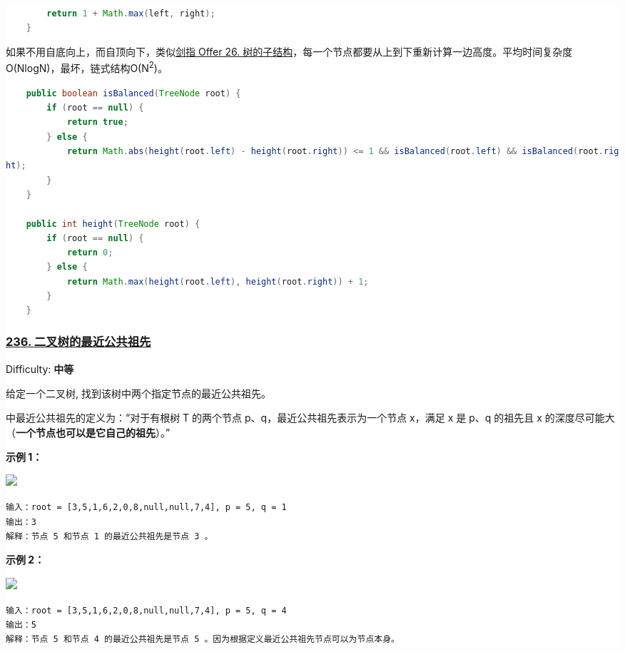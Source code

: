 ```java
        return 1 + Math.max(left, right);
    }
```

如果不用自底向上，而自顶向下，类似[剑指 Offer 26. 树的子结构](#剑指-Offer-26-树的子结构)，每一个节点都要从上到下重新计算一边高度。平均时间复杂度O(NlogN)，最坏，链式结构O(N<sup>2</sup>)。

```java
	public boolean isBalanced(TreeNode root) {
        if (root == null) {
            return true;
        } else {
            return Math.abs(height(root.left) - height(root.right)) <= 1 && isBalanced(root.left) && isBalanced(root.right);
        }
    }

    public int height(TreeNode root) {
        if (root == null) {
            return 0;
        } else {
            return Math.max(height(root.left), height(root.right)) + 1;
        }
    }
```



### [236. 二叉树的最近公共祖先](https://leetcode-cn.com/problems/lowest-common-ancestor-of-a-binary-tree/)

Difficulty: **中等**


给定一个二叉树, 找到该树中两个指定节点的最近公共祖先。

中最近公共祖先的定义为：“对于有根树 T 的两个节点 p、q，最近公共祖先表示为一个节点 x，满足 x 是 p、q 的祖先且 x 的深度尽可能大（**一个节点也可以是它自己的祖先**）。”

**示例 1：**

![](https://assets.leetcode.com/uploads/2018/12/14/binarytree.png)

```
输入：root = [3,5,1,6,2,0,8,null,null,7,4], p = 5, q = 1
输出：3
解释：节点 5 和节点 1 的最近公共祖先是节点 3 。
```

**示例 2：**

![](https://assets.leetcode.com/uploads/2018/12/14/binarytree.png)

```
输入：root = [3,5,1,6,2,0,8,null,null,7,4], p = 5, q = 4
输出：5
解释：节点 5 和节点 4 的最近公共祖先是节点 5 。因为根据定义最近公共祖先节点可以为节点本身。
```
